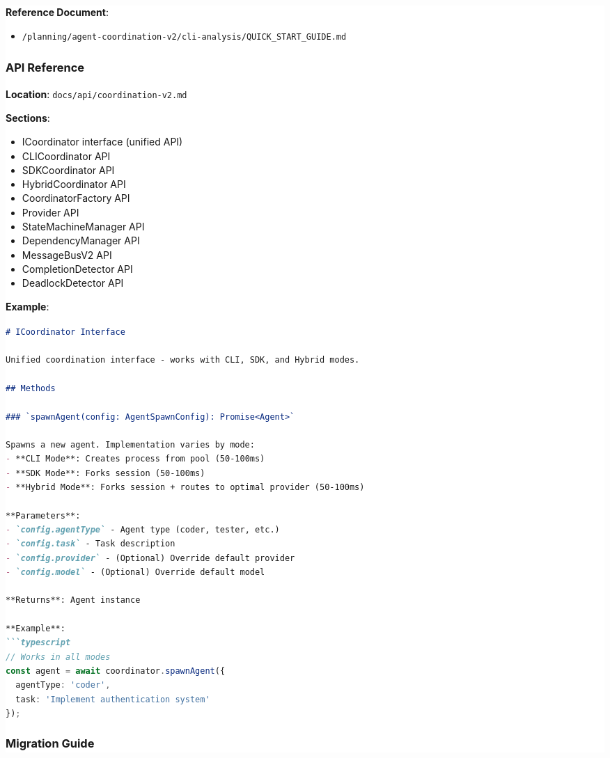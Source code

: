 **Reference Document**:
- `/planning/agent-coordination-v2/cli-analysis/QUICK_START_GUIDE.md`

### API Reference

**Location**: `docs/api/coordination-v2.md`

**Sections**:
- ICoordinator interface (unified API)
- CLICoordinator API
- SDKCoordinator API
- HybridCoordinator API
- CoordinatorFactory API
- Provider API
- StateMachineManager API
- DependencyManager API
- MessageBusV2 API
- CompletionDetector API
- DeadlockDetector API

**Example**:
```markdown
# ICoordinator Interface

Unified coordination interface - works with CLI, SDK, and Hybrid modes.

## Methods

### `spawnAgent(config: AgentSpawnConfig): Promise<Agent>`

Spawns a new agent. Implementation varies by mode:
- **CLI Mode**: Creates process from pool (50-100ms)
- **SDK Mode**: Forks session (50-100ms)
- **Hybrid Mode**: Forks session + routes to optimal provider (50-100ms)

**Parameters**:
- `config.agentType` - Agent type (coder, tester, etc.)
- `config.task` - Task description
- `config.provider` - (Optional) Override default provider
- `config.model` - (Optional) Override default model

**Returns**: Agent instance

**Example**:
```typescript
// Works in all modes
const agent = await coordinator.spawnAgent({
  agentType: 'coder',
  task: 'Implement authentication system'
});
```

### Migration Guide
